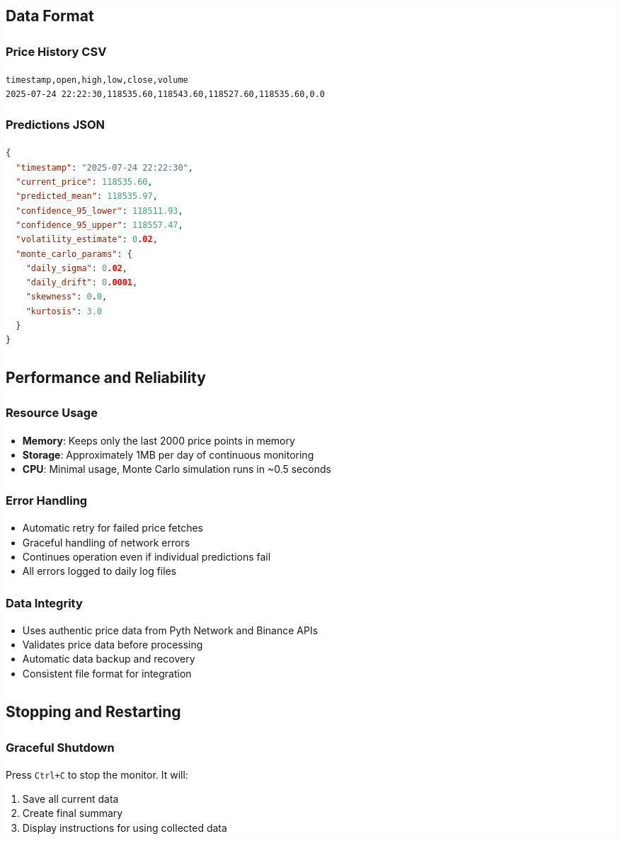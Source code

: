 ## Data Format

### Price History CSV
```csv
timestamp,open,high,low,close,volume
2025-07-24 22:22:30,118535.60,118543.60,118527.60,118535.60,0.0
```

### Predictions JSON
```json
{
  "timestamp": "2025-07-24 22:22:30",
  "current_price": 118535.60,
  "predicted_mean": 118535.97,
  "confidence_95_lower": 118511.93,
  "confidence_95_upper": 118557.47,
  "volatility_estimate": 0.02,
  "monte_carlo_params": {
    "daily_sigma": 0.02,
    "daily_drift": 0.0001,
    "skewness": 0.0,
    "kurtosis": 3.0
  }
}
```

## Performance and Reliability

### Resource Usage
- **Memory**: Keeps only the last 2000 price points in memory
- **Storage**: Approximately 1MB per day of continuous monitoring
- **CPU**: Minimal usage, Monte Carlo simulation runs in ~0.5 seconds

### Error Handling
- Automatic retry for failed price fetches
- Graceful handling of network errors
- Continues operation even if individual predictions fail
- All errors logged to daily log files

### Data Integrity
- Uses authentic price data from Pyth Network and Binance APIs
- Validates price data before processing
- Automatic data backup and recovery
- Consistent file format for integration

## Stopping and Restarting

### Graceful Shutdown
Press `Ctrl+C` to stop the monitor. It will:
1. Save all current data
2. Create final summary
3. Display instructions for using collected data
